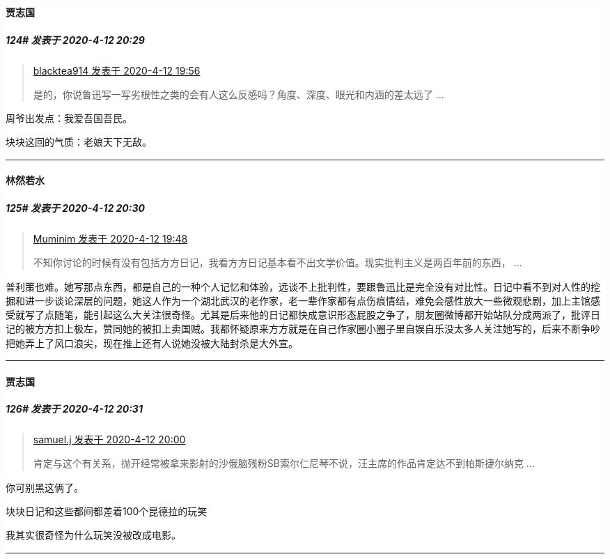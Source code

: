 ####  贾志国  
##### 124#       发表于 2020-4-12 20:29



<blockquote><a href="httphttps://bbs.saraba1st.com/2b/forum.php?mod=redirect&amp;goto=findpost&amp;pid=47057976&amp;ptid=1923739" target="_blank">blacktea914 发表于 2020-4-12 19:56</a>

是的，你说鲁迅写一写劣根性之类的会有人这么反感吗？角度、深度、眼光和内涵的差太远了 ...</blockquote>
周爷出发点：我爱吾国吾民。


块块这回的气质：老娘天下无敌。







*****

####  林然若水  
##### 125#       发表于 2020-4-12 20:30



<blockquote><a href="httphttps://bbs.saraba1st.com/2b/forum.php?mod=redirect&amp;goto=findpost&amp;pid=47057889&amp;ptid=1923739" target="_blank">Muminim 发表于 2020-4-12 19:48</a>

不知你讨论的时候有没有包括方方日记，我看方方日记基本看不出文学价值。现实批判主义是两百年前的东西， ...</blockquote>
普利策也难。她写那点东西，都是自己的一种个人记忆和体验，远谈不上批判性，要跟鲁迅比是完全没有对比性。日记中看不到对人性的挖掘和进一步谈论深层的问题，她这人作为一个湖北武汉的老作家，老一辈作家都有点伤痕情结，难免会感性放大一些微观悲剧，加上主馆感受就写了点随笔，能引起这么大关注很奇怪。尤其是后来他的日记都快成意识形态屁股之争了，朋友圈微博都开始站队分成两派了，批评日记的被方方扣上极左，赞同她的被扣上卖国贼。我都怀疑原来方方就是在自己作家圈小圈子里自娱自乐没太多人关注她写的，后来不断争吵把她弄上了风口浪尖，现在推上还有人说她没被大陆封杀是大外宣。







*****

####  贾志国  
##### 126#       发表于 2020-4-12 20:31



<blockquote><a href="httphttps://bbs.saraba1st.com/2b/forum.php?mod=redirect&amp;goto=findpost&amp;pid=47058008&amp;ptid=1923739" target="_blank">samuel.j 发表于 2020-4-12 20:00</a>

肯定与这个有关系，抛开经常被拿来影射的沙俄脑残粉SB索尔仁尼琴不说，汪主席的作品肯定达不到帕斯捷尔纳克 ...</blockquote>
你可别黑这俩了。


块块日记和这些都间都差着100个昆德拉的玩笑


我其实很奇怪为什么玩笑没被改成电影。







*****

